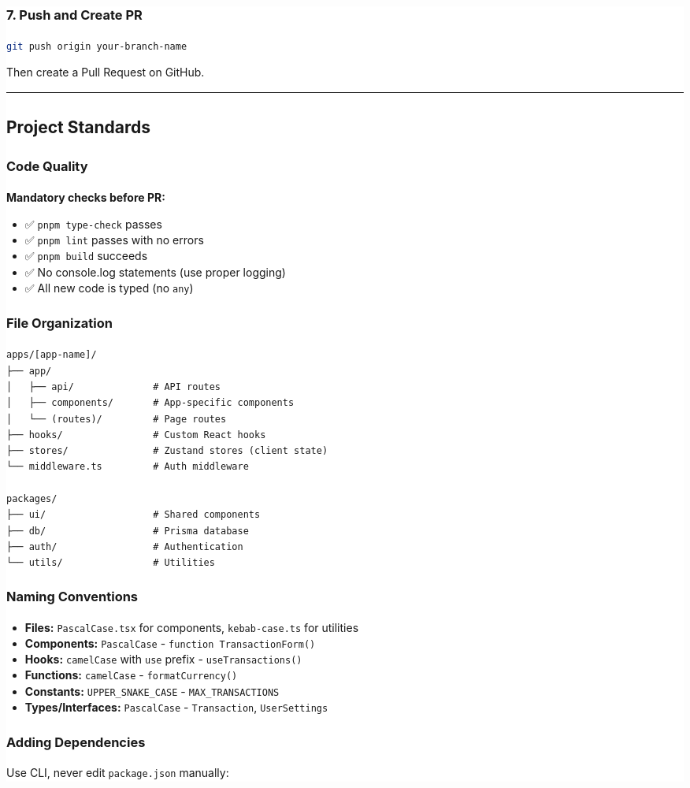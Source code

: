 ### 7. Push and Create PR

```bash
git push origin your-branch-name
```

Then create a Pull Request on GitHub.

---

## Project Standards

### Code Quality

**Mandatory checks before PR:**
- ✅ `pnpm type-check` passes
- ✅ `pnpm lint` passes with no errors
- ✅ `pnpm build` succeeds
- ✅ No console.log statements (use proper logging)
- ✅ All new code is typed (no `any`)

### File Organization

```
apps/[app-name]/
├── app/
│   ├── api/              # API routes
│   ├── components/       # App-specific components
│   └── (routes)/         # Page routes
├── hooks/                # Custom React hooks
├── stores/               # Zustand stores (client state)
└── middleware.ts         # Auth middleware

packages/
├── ui/                   # Shared components
├── db/                   # Prisma database
├── auth/                 # Authentication
└── utils/                # Utilities
```

### Naming Conventions

- **Files:** `PascalCase.tsx` for components, `kebab-case.ts` for utilities
- **Components:** `PascalCase` - `function TransactionForm()`
- **Hooks:** `camelCase` with `use` prefix - `useTransactions()`
- **Functions:** `camelCase` - `formatCurrency()`
- **Constants:** `UPPER_SNAKE_CASE` - `MAX_TRANSACTIONS`
- **Types/Interfaces:** `PascalCase` - `Transaction`, `UserSettings`

### Adding Dependencies

Use CLI, never edit `package.json` manually:
